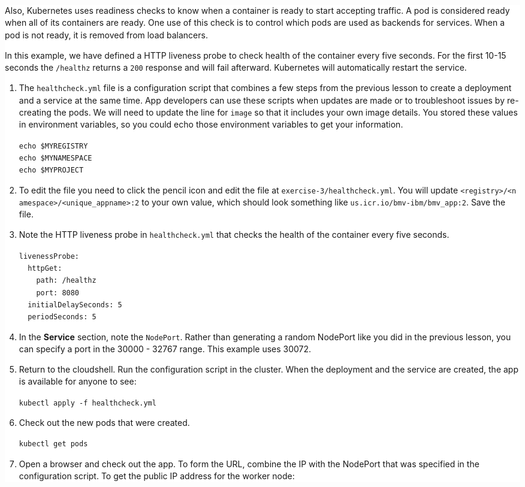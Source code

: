 Also, Kubernetes uses readiness checks to know when a container is ready to start accepting traffic. A pod is considered ready when all of its containers are ready. One use of this check is to control which pods are used as backends for services. When a pod is not ready, it is removed from load balancers.

In this example, we have defined a HTTP liveness probe to check health of the container every five seconds. For the first 10-15 seconds the `/healthz` returns a `200` response and will fail afterward. Kubernetes will automatically restart the service.  

1. The `healthcheck.yml` file is a configuration script that combines a few steps from the previous lesson to create a deployment and a service at the same time. App developers can use these scripts when updates are made or to troubleshoot issues by re-creating the pods. We will need to update the line for `image` so that it includes your own image details. You stored these values in environment variables, so you could echo those environment variables to get your information.

    ```
    echo $MYREGISTRY
    echo $MYNAMESPACE
    echo $MYPROJECT
    ```

2. To edit the file you need to click the pencil icon and edit the file at `exercise-3/healthcheck.yml`. You will update `<registry>/<namespace>/<unique_appname>:2` to your own value, which should look something like `us.icr.io/bmv-ibm/bmv_app:2`. Save the file.

3. Note the HTTP liveness probe in `healthcheck.yml` that checks the health of the container every five seconds.

    ```
    livenessProbe:
      httpGet:
        path: /healthz
        port: 8080
      initialDelaySeconds: 5
      periodSeconds: 5
    ```

4. In the **Service** section, note the `NodePort`. Rather than generating a random NodePort like you did in the previous lesson, you can specify a port in the 30000 - 32767 range. This example uses 30072.

5. Return to the cloudshell. Run the configuration script in the cluster. When the deployment and the service are created, the app is available for anyone to see:

   ```
   kubectl apply -f healthcheck.yml
   ```

6. Check out the new pods that were created.

    ```
    kubectl get pods
    ```

7. Open a browser and check out the app. To form the URL, combine the IP with the NodePort that was specified in the configuration script. To get the public IP address for the worker node:
